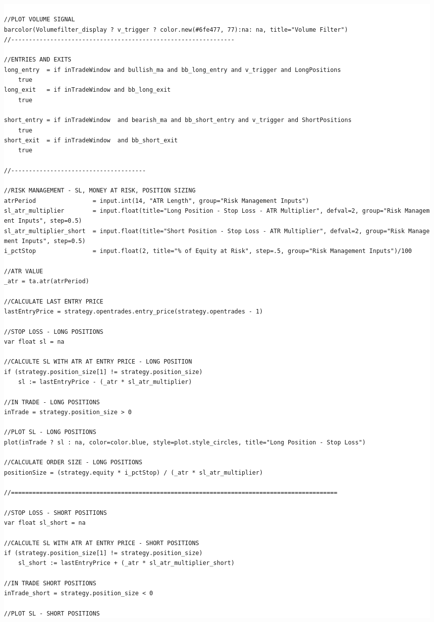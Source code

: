 ``` pinescript

//PLOT VOLUME SIGNAL
barcolor(Volumefilter_display ? v_trigger ? color.new(#6fe477, 77):na: na, title="Volume Filter")
//---------------------------------------------------------------

//ENTRIES AND EXITS
long_entry  = if inTradeWindow and bullish_ma and bb_long_entry and v_trigger and LongPositions
    true
long_exit   = if inTradeWindow and bb_long_exit  
    true

short_entry = if inTradeWindow  and bearish_ma and bb_short_entry and v_trigger and ShortPositions
    true
short_exit  = if inTradeWindow  and bb_short_exit 
    true
    
//--------------------------------------

//RISK MANAGEMENT - SL, MONEY AT RISK, POSITION SIZING
atrPeriod                = input.int(14, "ATR Length", group="Risk Management Inputs")
sl_atr_multiplier        = input.float(title="Long Position - Stop Loss - ATR Multiplier", defval=2, group="Risk Management Inputs", step=0.5)
sl_atr_multiplier_short  = input.float(title="Short Position - Stop Loss - ATR Multiplier", defval=2, group="Risk Management Inputs", step=0.5)
i_pctStop                = input.float(2, title="% of Equity at Risk", step=.5, group="Risk Management Inputs")/100

//ATR VALUE
_atr = ta.atr(atrPeriod)

//CALCULATE LAST ENTRY PRICE
lastEntryPrice = strategy.opentrades.entry_price(strategy.opentrades - 1)

//STOP LOSS - LONG POSITIONS 
var float sl = na

//CALCULTE SL WITH ATR AT ENTRY PRICE - LONG POSITION
if (strategy.position_size[1] != strategy.position_size)
    sl := lastEntryPrice - (_atr * sl_atr_multiplier)

//IN TRADE - LONG POSITIONS
inTrade = strategy.position_size > 0

//PLOT SL - LONG POSITIONS
plot(inTrade ? sl : na, color=color.blue, style=plot.style_circles, title="Long Position - Stop Loss")

//CALCULATE ORDER SIZE - LONG POSITIONS
positionSize = (strategy.equity * i_pctStop) / (_atr * sl_atr_multiplier)

//============================================================================================

//STOP LOSS - SHORT POSITIONS 
var float sl_short = na

//CALCULTE SL WITH ATR AT ENTRY PRICE - SHORT POSITIONS 
if (strategy.position_size[1] != strategy.position_size)
    sl_short := lastEntryPrice + (_atr * sl_atr_multiplier_short)

//IN TRADE SHORT POSITIONS
inTrade_short = strategy.position_size < 0

//PLOT SL - SHORT POSITIONS
```